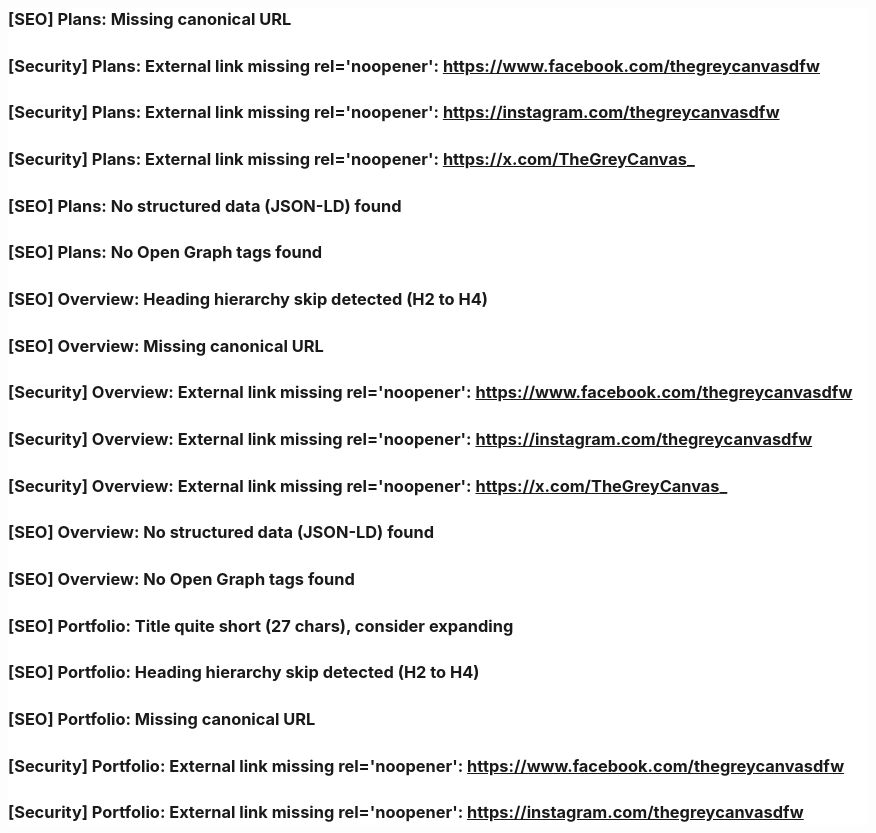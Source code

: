### [SEO] Plans: Missing canonical URL

### [Security] Plans: External link missing rel='noopener': https://www.facebook.com/thegreycanvasdfw

### [Security] Plans: External link missing rel='noopener': https://instagram.com/thegreycanvasdfw

### [Security] Plans: External link missing rel='noopener': https://x.com/TheGreyCanvas_

### [SEO] Plans: No structured data (JSON-LD) found

### [SEO] Plans: No Open Graph tags found

### [SEO] Overview: Heading hierarchy skip detected (H2 to H4)

### [SEO] Overview: Missing canonical URL

### [Security] Overview: External link missing rel='noopener': https://www.facebook.com/thegreycanvasdfw

### [Security] Overview: External link missing rel='noopener': https://instagram.com/thegreycanvasdfw

### [Security] Overview: External link missing rel='noopener': https://x.com/TheGreyCanvas_

### [SEO] Overview: No structured data (JSON-LD) found

### [SEO] Overview: No Open Graph tags found

### [SEO] Portfolio: Title quite short (27 chars), consider expanding

### [SEO] Portfolio: Heading hierarchy skip detected (H2 to H4)

### [SEO] Portfolio: Missing canonical URL

### [Security] Portfolio: External link missing rel='noopener': https://www.facebook.com/thegreycanvasdfw

### [Security] Portfolio: External link missing rel='noopener': https://instagram.com/thegreycanvasdfw
